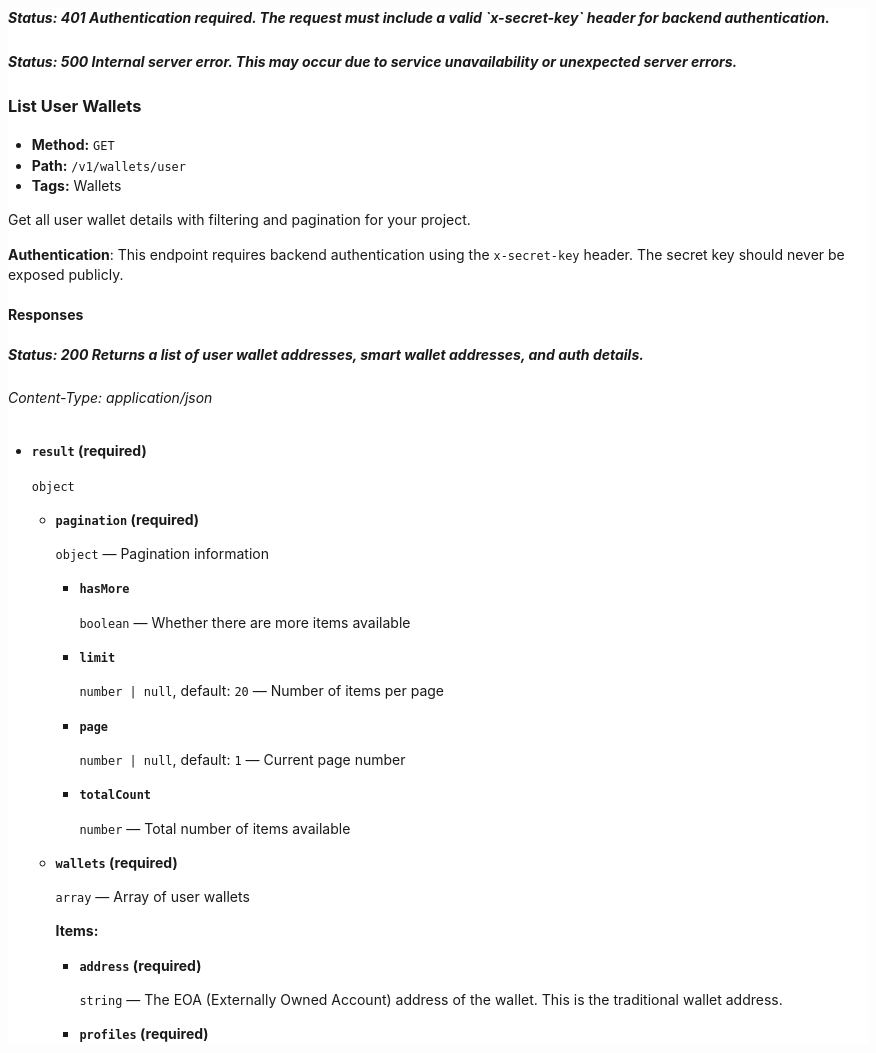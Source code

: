 ##### Status: 401 Authentication required. The request must include a valid \`x-secret-key\` header for backend authentication.

##### Status: 500 Internal server error. This may occur due to service unavailability or unexpected server errors.

### List User Wallets

- **Method:** `GET`
- **Path:** `/v1/wallets/user`
- **Tags:** Wallets

Get all user wallet details with filtering and pagination for your project.

**Authentication**: This endpoint requires backend authentication using the `x-secret-key` header. The secret key should never be exposed publicly.

#### Responses

##### Status: 200 Returns a list of user wallet addresses, smart wallet addresses, and auth details.

###### Content-Type: application/json

- **`result` (required)**

  `object`

  - **`pagination` (required)**

    `object` — Pagination information

    - **`hasMore`**

      `boolean` — Whether there are more items available

    - **`limit`**

      `number | null`, default: `20` — Number of items per page

    - **`page`**

      `number | null`, default: `1` — Current page number

    - **`totalCount`**

      `number` — Total number of items available

  - **`wallets` (required)**

    `array` — Array of user wallets

    **Items:**

    - **`address` (required)**

      `string` — The EOA (Externally Owned Account) address of the wallet. This is the traditional wallet address.

    - **`profiles` (required)**
